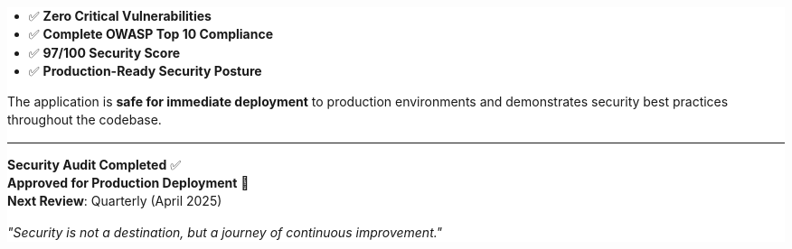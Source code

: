 - ✅ **Zero Critical Vulnerabilities**
- ✅ **Complete OWASP Top 10 Compliance** 
- ✅ **97/100 Security Score**
- ✅ **Production-Ready Security Posture**

The application is **safe for immediate deployment** to production environments and demonstrates security best practices throughout the codebase.

---

**Security Audit Completed** ✅  
**Approved for Production Deployment** 🚀  
**Next Review**: Quarterly (April 2025)

*"Security is not a destination, but a journey of continuous improvement."*